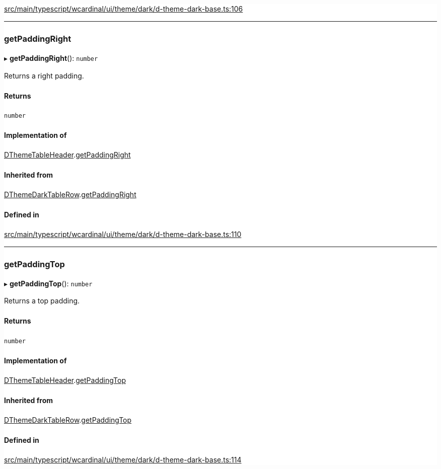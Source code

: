 [src/main/typescript/wcardinal/ui/theme/dark/d-theme-dark-base.ts:106](https://github.com/winter-cardinal/winter-cardinal-ui/blob/v0.165.0/src/main/typescript/wcardinal/ui/theme/dark/d-theme-dark-base.ts#L106)

___

### getPaddingRight

▸ **getPaddingRight**(): `number`

Returns a right padding.

#### Returns

`number`

#### Implementation of

[DThemeTableHeader](../interfaces/DThemeTableHeader.md).[getPaddingRight](../interfaces/DThemeTableHeader.md#getpaddingright)

#### Inherited from

[DThemeDarkTableRow](DThemeDarkTableRow.md).[getPaddingRight](DThemeDarkTableRow.md#getpaddingright)

#### Defined in

[src/main/typescript/wcardinal/ui/theme/dark/d-theme-dark-base.ts:110](https://github.com/winter-cardinal/winter-cardinal-ui/blob/v0.165.0/src/main/typescript/wcardinal/ui/theme/dark/d-theme-dark-base.ts#L110)

___

### getPaddingTop

▸ **getPaddingTop**(): `number`

Returns a top padding.

#### Returns

`number`

#### Implementation of

[DThemeTableHeader](../interfaces/DThemeTableHeader.md).[getPaddingTop](../interfaces/DThemeTableHeader.md#getpaddingtop)

#### Inherited from

[DThemeDarkTableRow](DThemeDarkTableRow.md).[getPaddingTop](DThemeDarkTableRow.md#getpaddingtop)

#### Defined in

[src/main/typescript/wcardinal/ui/theme/dark/d-theme-dark-base.ts:114](https://github.com/winter-cardinal/winter-cardinal-ui/blob/v0.165.0/src/main/typescript/wcardinal/ui/theme/dark/d-theme-dark-base.ts#L114)
